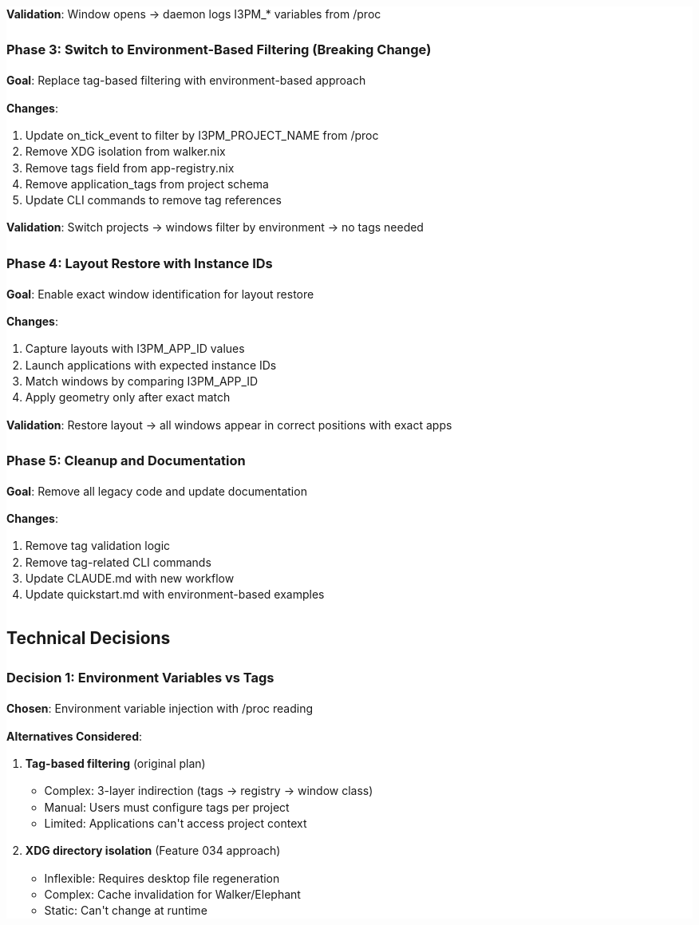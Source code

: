 **Validation**: Window opens → daemon logs I3PM_* variables from /proc

### Phase 3: Switch to Environment-Based Filtering (Breaking Change)

**Goal**: Replace tag-based filtering with environment-based approach

**Changes**:
1. Update on_tick_event to filter by I3PM_PROJECT_NAME from /proc
2. Remove XDG isolation from walker.nix
3. Remove tags field from app-registry.nix
4. Remove application_tags from project schema
5. Update CLI commands to remove tag references

**Validation**: Switch projects → windows filter by environment → no tags needed

### Phase 4: Layout Restore with Instance IDs

**Goal**: Enable exact window identification for layout restore

**Changes**:
1. Capture layouts with I3PM_APP_ID values
2. Launch applications with expected instance IDs
3. Match windows by comparing I3PM_APP_ID
4. Apply geometry only after exact match

**Validation**: Restore layout → all windows appear in correct positions with exact apps

### Phase 5: Cleanup and Documentation

**Goal**: Remove all legacy code and update documentation

**Changes**:
1. Remove tag validation logic
2. Remove tag-related CLI commands
3. Update CLAUDE.md with new workflow
4. Update quickstart.md with environment-based examples

## Technical Decisions

### Decision 1: Environment Variables vs Tags

**Chosen**: Environment variable injection with /proc reading

**Alternatives Considered**:
1. **Tag-based filtering** (original plan)
   - Complex: 3-layer indirection (tags → registry → window class)
   - Manual: Users must configure tags per project
   - Limited: Applications can't access project context

2. **XDG directory isolation** (Feature 034 approach)
   - Inflexible: Requires desktop file regeneration
   - Complex: Cache invalidation for Walker/Elephant
   - Static: Can't change at runtime

